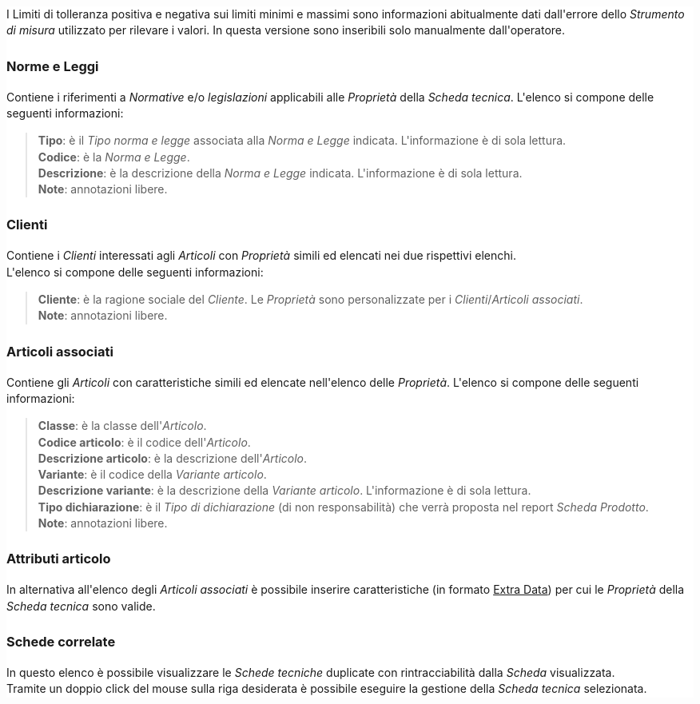
I Limiti di tolleranza positiva e negativa sui limiti minimi e massimi sono informazioni abitualmente dati dall'errore dello *Strumento di misura* utilizzato per rilevare i valori. In questa versione sono inseribili solo manualmente dall'operatore.   


### Norme e Leggi
Contiene i riferimenti a *Normative* e/o *legislazioni* applicabili alle *Proprietà* della *Scheda tecnica*.
L'elenco si compone delle seguenti informazioni:   
> **Tipo**: è il *Tipo norma e legge* associata alla *Norma e Legge* indicata. L'informazione è di sola lettura.   
> **Codice**: è la *Norma e Legge*.   
> **Descrizione**: è la descrizione della *Norma e Legge* indicata. L'informazione è di sola lettura.   
> **Note**: annotazioni libere.   


### Clienti
Contiene i *Clienti* interessati agli *Articoli* con *Proprietà* simili ed elencati nei due rispettivi elenchi.   
L'elenco si compone delle seguenti informazioni:   
> **Cliente**: è la ragione sociale del *Cliente*. Le *Proprietà* sono personalizzate per i *Clienti*/*Articoli associati*.   
> **Note**: annotazioni libere.   


### Articoli associati
Contiene gli *Articoli* con caratteristiche simili ed elencate nell'elenco delle *Proprietà*.
L'elenco si compone delle seguenti informazioni:   
> **Classe**: è la classe dell'*Articolo*.   
> **Codice articolo**: è il codice dell'*Articolo*.   
> **Descrizione articolo**: è la descrizione dell'*Articolo*.   
> **Variante**: è il codice della *Variante articolo*.   
> **Descrizione variante**: è la descrizione della *Variante articolo*. L'informazione è di sola lettura.   
> **Tipo dichiarazione**: è il *Tipo di dichiarazione* (di non responsabilità) che verrà proposta nel report *Scheda Prodotto*.   
> **Note**: annotazioni libere.   


### Attributi articolo
In alternativa all'elenco degli *Articoli associati* è possibile inserire caratteristiche (in formato [Extra Data](/docs/configurations/utility/extra-data/extradata/new-extradata)) per cui le *Proprietà* della *Scheda tecnica* sono valide.   


### Schede correlate
In questo elenco è possibile visualizzare le *Schede tecniche* duplicate con rintracciabilità dalla *Scheda* visualizzata.   
Tramite un doppio click del mouse sulla riga desiderata è possibile eseguire la gestione della *Scheda tecnica* selezionata.   

